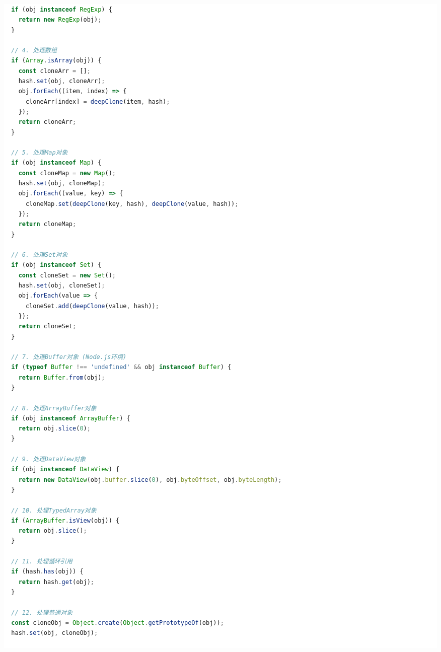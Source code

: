 ```javascript
  if (obj instanceof RegExp) {
    return new RegExp(obj);
  }
  
  // 4. 处理数组
  if (Array.isArray(obj)) {
    const cloneArr = [];
    hash.set(obj, cloneArr);
    obj.forEach((item, index) => {
      cloneArr[index] = deepClone(item, hash);
    });
    return cloneArr;
  }
  
  // 5. 处理Map对象
  if (obj instanceof Map) {
    const cloneMap = new Map();
    hash.set(obj, cloneMap);
    obj.forEach((value, key) => {
      cloneMap.set(deepClone(key, hash), deepClone(value, hash));
    });
    return cloneMap;
  }
  
  // 6. 处理Set对象
  if (obj instanceof Set) {
    const cloneSet = new Set();
    hash.set(obj, cloneSet);
    obj.forEach(value => {
      cloneSet.add(deepClone(value, hash));
    });
    return cloneSet;
  }
  
  // 7. 处理Buffer对象 (Node.js环境)
  if (typeof Buffer !== 'undefined' && obj instanceof Buffer) {
    return Buffer.from(obj);
  }
  
  // 8. 处理ArrayBuffer对象
  if (obj instanceof ArrayBuffer) {
    return obj.slice(0);
  }
  
  // 9. 处理DataView对象
  if (obj instanceof DataView) {
    return new DataView(obj.buffer.slice(0), obj.byteOffset, obj.byteLength);
  }
  
  // 10. 处理TypedArray对象
  if (ArrayBuffer.isView(obj)) {
    return obj.slice();
  }
  
  // 11. 处理循环引用
  if (hash.has(obj)) {
    return hash.get(obj);
  }
  
  // 12. 处理普通对象
  const cloneObj = Object.create(Object.getPrototypeOf(obj));
  hash.set(obj, cloneObj);
  
```